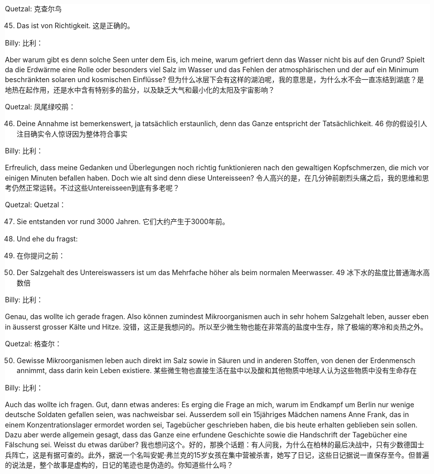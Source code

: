 Quetzal:
克查尔鸟

45. Das ist von Richtigkeit.
这是正确的。

Billy:
比利：

Aber warum gibt es denn solche Seen unter dem Eis, ich meine, warum gefriert denn das Wasser nicht bis auf den Grund? Spielt da die Erdwärme eine Rolle oder besonders viel Salz im Wasser und das Fehlen der atmosphärischen und der auf ein Minimum beschränkten solaren und kosmischen Einflüsse?
但为什么冰层下会有这样的湖泊呢，我的意思是，为什么水不会一直冻结到湖底？是地热在起作用，还是水中含有特别多的盐分，以及缺乏大气和最小化的太阳及宇宙影响？

Quetzal:
凤尾绿咬鹃：

46. Deine Annahme ist bemerkenswert, ja tatsächlich erstaunlich, denn das Ganze entspricht der Tatsächlichkeit.
46 你的假设引人注目确实令人惊讶因为整体符合事实

Billy:
比利：

Erfreulich, dass meine Gedanken und Überlegungen noch richtig funktionieren nach den gewaltigen Kopfschmerzen, die mich vor einigen Minuten befallen haben. Doch wie alt sind denn diese Untereisseen?
令人高兴的是，在几分钟前剧烈头痛之后，我的思维和思考仍然正常运转。不过这些Untereisseen到底有多老呢？

Quetzal:
Quetzal：

47. Sie entstanden vor rund 3000 Jahren.
它们大约产生于3000年前。

48. Und ehe du fragst:
48. 在你提问之前：

49. Der Salzgehalt des Untereiswassers ist um das Mehrfache höher als beim normalen Meerwasser.
49 冰下水的盐度比普通海水高数倍

Billy:
比利：

Genau, das wollte ich gerade fragen. Also können zumindest Mikroorganismen auch in sehr hohem Salzgehalt leben, ausser eben in äusserst grosser Kälte und Hitze.
没错，这正是我想问的。所以至少微生物也能在非常高的盐度中生存，除了极端的寒冷和炎热之外。

Quetzal:
格查尔：

50. Gewisse Mikroorganismen leben auch direkt im Salz sowie in Säuren und in anderen Stoffen, von denen der Erdenmensch annimmt, dass darin kein Leben existiere.
某些微生物也直接生活在盐中以及酸和其他物质中地球人认为这些物质中没有生命存在

Billy:
比利：

Auch das wollte ich fragen. Gut, dann etwas anderes: Es erging die Frage an mich, warum im Endkampf um Berlin nur wenige deutsche Soldaten gefallen seien, was nachweisbar sei. Ausserdem soll ein 15jähriges Mädchen namens Anne Frank, das in einem Konzentrationslager ermordet worden sei, Tagebücher geschrieben haben, die bis heute erhalten geblieben sein sollen. Dazu aber werde allgemein gesagt, dass das Ganze eine erfundene Geschichte sowie die Handschrift der Tagebücher eine Fälschung sei. Weisst du etwas darüber?
我也想问这个。好的，那换个话题：有人问我，为什么在柏林的最后决战中，只有少数德国士兵阵亡，这是有据可查的。此外，据说一个名叫安妮·弗兰克的15岁女孩在集中营被杀害，她写了日记，这些日记据说一直保存至今。但普遍的说法是，整个故事是虚构的，日记的笔迹也是伪造的。你知道些什么吗？
